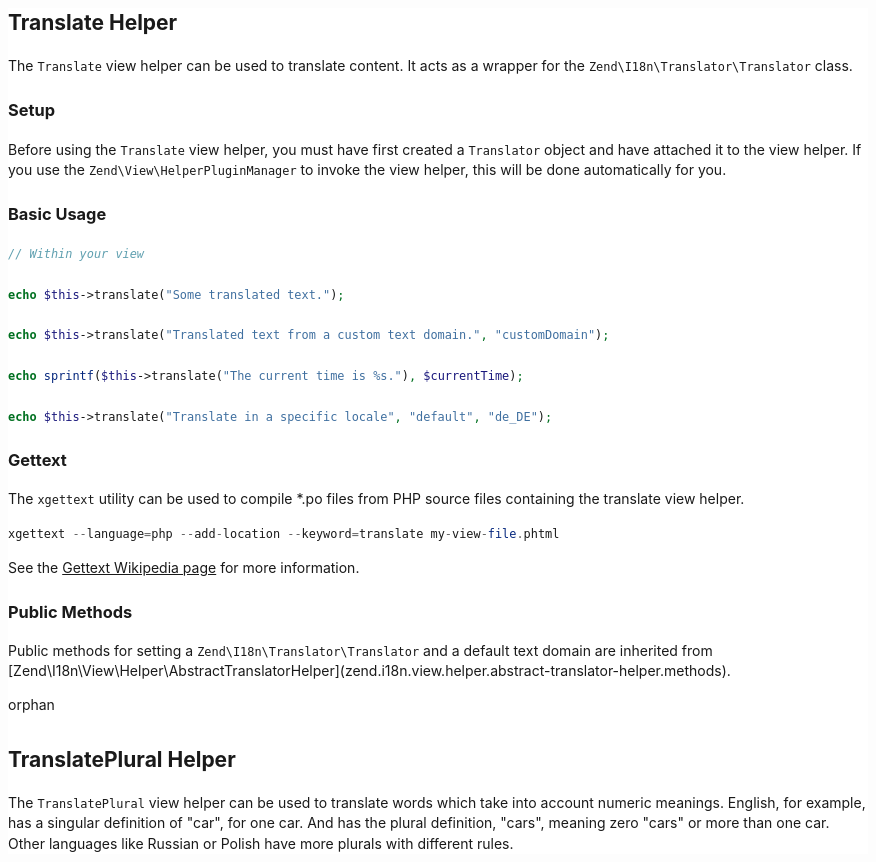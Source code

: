 ## Translate Helper

The `Translate` view helper can be used to translate content. It acts as a wrapper for the
`Zend\I18n\Translator\Translator` class.

### Setup

Before using the `Translate` view helper, you must have first created a `Translator` object and have
attached it to the view helper. If you use the `Zend\View\HelperPluginManager` to invoke the view
helper, this will be done automatically for you.

### Basic Usage

```php
// Within your view

echo $this->translate("Some translated text.");

echo $this->translate("Translated text from a custom text domain.", "customDomain");

echo sprintf($this->translate("The current time is %s."), $currentTime);

echo $this->translate("Translate in a specific locale", "default", "de_DE");
```

### Gettext

The `xgettext` utility can be used to compile \*.po files from PHP source files containing the
translate view helper.

```php
xgettext --language=php --add-location --keyword=translate my-view-file.phtml
```

See the [Gettext Wikipedia page](http://en.wikipedia.org/wiki/Gettext) for more information.

### Public Methods

Public methods for setting a `Zend\I18n\Translator\Translator` and a default text domain are
inherited from  
\[Zend\\I18n\\View\\Helper\\AbstractTranslatorHelper\](zend.i18n.view.helper.abstract-translator-helper.methods).



orphan  

## TranslatePlural Helper

The `TranslatePlural` view helper can be used to translate words which take into account numeric
meanings. English, for example, has a singular definition of "car", for one car. And has the plural
definition, "cars", meaning zero "cars" or more than one car. Other languages like Russian or Polish
have more plurals with different rules.
